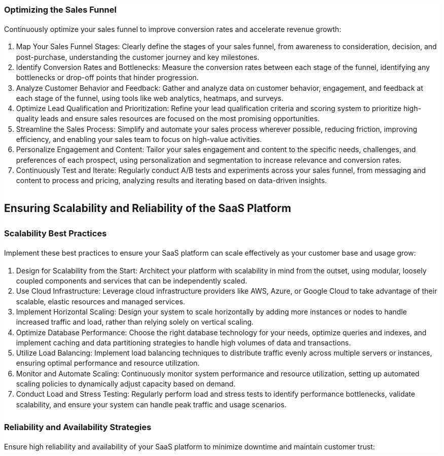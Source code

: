 ### Optimizing the Sales Funnel <a name="optimizing-the-sales-funnel"></a>
Continuously optimize your sales funnel to improve conversion rates and accelerate revenue growth:

1. Map Your Sales Funnel Stages: Clearly define the stages of your sales funnel, from awareness to consideration, decision, and post-purchase, understanding the customer journey and key milestones.
2. Identify Conversion Rates and Bottlenecks: Measure the conversion rates between each stage of the funnel, identifying any bottlenecks or drop-off points that hinder progression.
3. Analyze Customer Behavior and Feedback: Gather and analyze data on customer behavior, engagement, and feedback at each stage of the funnel, using tools like web analytics, heatmaps, and surveys.
4. Optimize Lead Qualification and Prioritization: Refine your lead qualification criteria and scoring system to prioritize high-quality leads and ensure sales resources are focused on the most promising opportunities.
5. Streamline the Sales Process: Simplify and automate your sales process wherever possible, reducing friction, improving efficiency, and enabling your sales team to focus on high-value activities.
6. Personalize Engagement and Content: Tailor your sales engagement and content to the specific needs, challenges, and preferences of each prospect, using personalization and segmentation to increase relevance and conversion rates.
7. Continuously Test and Iterate: Regularly conduct A/B tests and experiments across your sales funnel, from messaging and content to process and pricing, analyzing results and iterating based on data-driven insights.

## Ensuring Scalability and Reliability of the SaaS Platform <a name="ensuring-scalability-and-reliability-of-the-saas-platform"></a>

### Scalability Best Practices <a name="scalability-best-practices"></a>
Implement these best practices to ensure your SaaS platform can scale effectively as your customer base and usage grow:

1. Design for Scalability from the Start: Architect your platform with scalability in mind from the outset, using modular, loosely coupled components and services that can be independently scaled.
2. Use Cloud Infrastructure: Leverage cloud infrastructure providers like AWS, Azure, or Google Cloud to take advantage of their scalable, elastic resources and managed services.
3. Implement Horizontal Scaling: Design your system to scale horizontally by adding more instances or nodes to handle increased traffic and load, rather than relying solely on vertical scaling.
4. Optimize Database Performance: Choose the right database technology for your needs, optimize queries and indexes, and implement caching and data partitioning strategies to handle high volumes of data and transactions.
5. Utilize Load Balancing: Implement load balancing techniques to distribute traffic evenly across multiple servers or instances, ensuring optimal performance and resource utilization.
6. Monitor and Automate Scaling: Continuously monitor system performance and resource utilization, setting up automated scaling policies to dynamically adjust capacity based on demand.
7. Conduct Load and Stress Testing: Regularly perform load and stress tests to identify performance bottlenecks, validate scalability, and ensure your system can handle peak traffic and usage scenarios.

### Reliability and Availability Strategies <a name="reliability-and-availability-strategies"></a>
Ensure high reliability and availability of your SaaS platform to minimize downtime and maintain customer trust:
